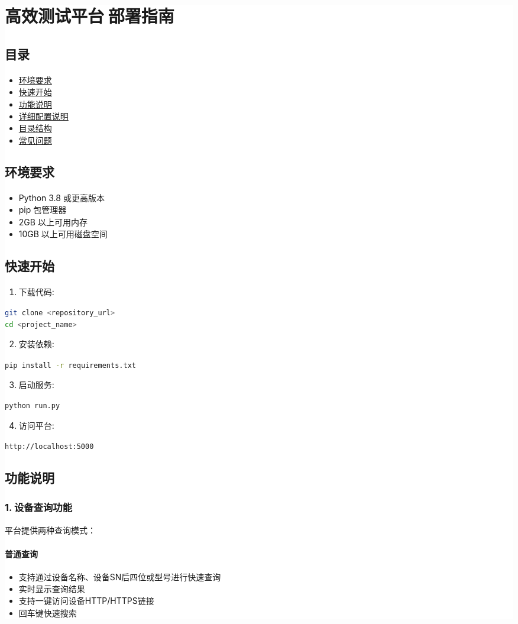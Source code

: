 # 高效测试平台 部署指南

## 目录
- [环境要求](#环境要求)
- [快速开始](#快速开始)
- [功能说明](#功能说明)
- [详细配置说明](#详细配置说明)
- [目录结构](#目录结构)
- [常见问题](#常见问题)

## 环境要求

- Python 3.8 或更高版本
- pip 包管理器
- 2GB 以上可用内存
- 10GB 以上可用磁盘空间

## 快速开始

1. 下载代码:
```bash
git clone <repository_url>
cd <project_name>
```

2. 安装依赖:
```bash
pip install -r requirements.txt
```

3. 启动服务:
```bash
python run.py
```

4. 访问平台:
```
http://localhost:5000
```

## 功能说明

### 1. 设备查询功能
平台提供两种查询模式：

#### 普通查询
- 支持通过设备名称、设备SN后四位或型号进行快速查询
- 实时显示查询结果
- 支持一键访问设备HTTP/HTTPS链接
- 回车键快速搜索
